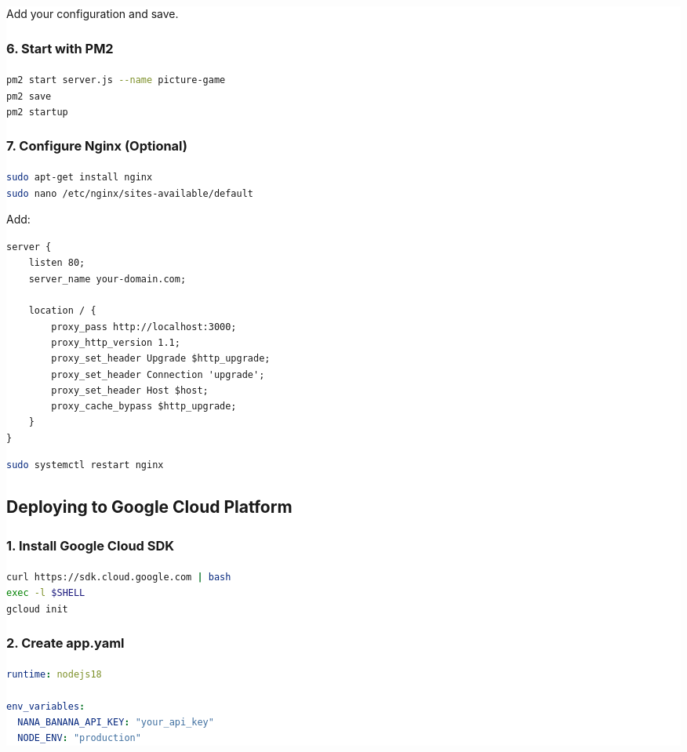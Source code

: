 Add your configuration and save.

### 6. Start with PM2

```bash
pm2 start server.js --name picture-game
pm2 save
pm2 startup
```

### 7. Configure Nginx (Optional)

```bash
sudo apt-get install nginx
sudo nano /etc/nginx/sites-available/default
```

Add:
```nginx
server {
    listen 80;
    server_name your-domain.com;

    location / {
        proxy_pass http://localhost:3000;
        proxy_http_version 1.1;
        proxy_set_header Upgrade $http_upgrade;
        proxy_set_header Connection 'upgrade';
        proxy_set_header Host $host;
        proxy_cache_bypass $http_upgrade;
    }
}
```

```bash
sudo systemctl restart nginx
```

## Deploying to Google Cloud Platform

### 1. Install Google Cloud SDK

```bash
curl https://sdk.cloud.google.com | bash
exec -l $SHELL
gcloud init
```

### 2. Create app.yaml

```yaml
runtime: nodejs18

env_variables:
  NANA_BANANA_API_KEY: "your_api_key"
  NODE_ENV: "production"
```
